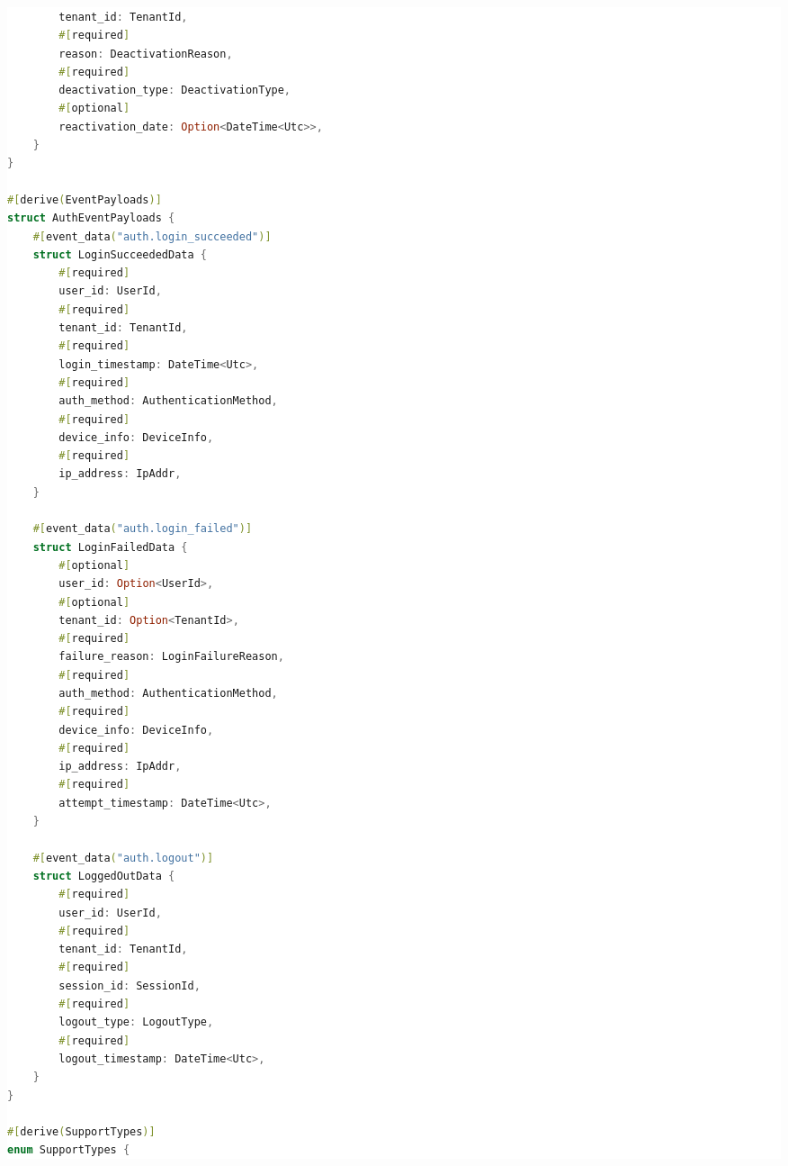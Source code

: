 ```rust
        tenant_id: TenantId,
        #[required]
        reason: DeactivationReason,
        #[required]
        deactivation_type: DeactivationType,
        #[optional]
        reactivation_date: Option<DateTime<Utc>>,
    }
}

#[derive(EventPayloads)]
struct AuthEventPayloads {
    #[event_data("auth.login_succeeded")]
    struct LoginSucceededData {
        #[required]
        user_id: UserId,
        #[required]
        tenant_id: TenantId,
        #[required]
        login_timestamp: DateTime<Utc>,
        #[required]
        auth_method: AuthenticationMethod,
        #[required]
        device_info: DeviceInfo,
        #[required]
        ip_address: IpAddr,
    }

    #[event_data("auth.login_failed")]
    struct LoginFailedData {
        #[optional]
        user_id: Option<UserId>,
        #[optional]
        tenant_id: Option<TenantId>,
        #[required]
        failure_reason: LoginFailureReason,
        #[required]
        auth_method: AuthenticationMethod,
        #[required]
        device_info: DeviceInfo,
        #[required]
        ip_address: IpAddr,
        #[required]
        attempt_timestamp: DateTime<Utc>,
    }

    #[event_data("auth.logout")]
    struct LoggedOutData {
        #[required]
        user_id: UserId,
        #[required]
        tenant_id: TenantId,
        #[required]
        session_id: SessionId,
        #[required]
        logout_type: LogoutType,
        #[required]
        logout_timestamp: DateTime<Utc>,
    }
}

#[derive(SupportTypes)]
enum SupportTypes {
```